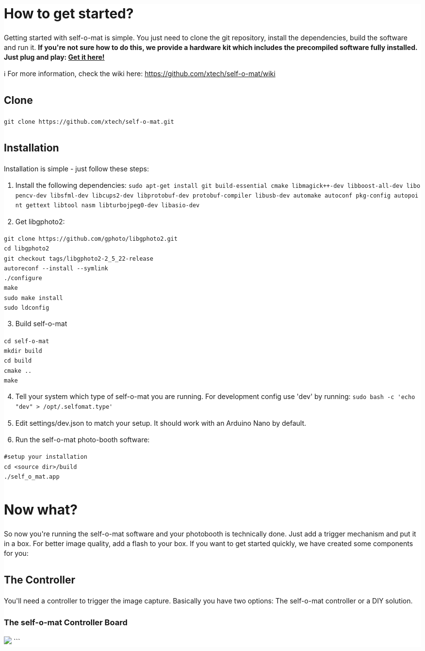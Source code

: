 # How to get started?
Getting started with self-o-mat is simple. You just need to clone the git repository, install the dependencies, build the software and run it.
__If you're not sure how to do this, we provide a hardware kit which includes the precompiled software fully installed. Just plug and play: [Get it here!](https://shop.self-o-mat.de/fotobox-bausatz/37-hardware-kit.html)__

ℹ️ For more information, check the wiki here: https://github.com/xtech/self-o-mat/wiki

## Clone

```git clone https://github.com/xtech/self-o-mat.git```

## Installation
Installation is simple - just follow these steps:

1. Install the following dependencies:
```sudo apt-get install git build-essential cmake libmagick++-dev libboost-all-dev libopencv-dev libsfml-dev libcups2-dev libprotobuf-dev protobuf-compiler libusb-dev automake autoconf pkg-config autopoint gettext libtool nasm libturbojpeg0-dev libasio-dev```

2. Get libgphoto2:
```
git clone https://github.com/gphoto/libgphoto2.git
cd libgphoto2
git checkout tags/libgphoto2-2_5_22-release
autoreconf --install --symlink
./configure
make
sudo make install
sudo ldconfig
```

3. Build self-o-mat
```
cd self-o-mat
mkdir build
cd build
cmake ..
make
```

4. Tell your system which type of self-o-mat you are running. For development config use 'dev' by running:
   ``sudo bash -c 'echo "dev" > /opt/.selfomat.type'``

5. Edit settings/dev.json to match your setup. It should work with an Arduino Nano by default.

6. Run the self-o-mat photo-booth software:
```
#setup your installation
cd <source dir>/build
./self_o_mat.app
```

# Now what?
So now you're running the self-o-mat software and your photobooth is technically done. Just add a trigger mechanism and put it in a box. For better image quality, add a flash to your box. If you want to get started quickly, we have created some components for you:

## The Controller
You'll need a controller to trigger the image capture. Basically you have two options: The self-o-mat controller or a DIY solution.

### The self-o-mat Controller Board
<img src="https://github.com/xtech/self-o-mat/raw/master/images/RPi_Hat.png" height="450" />
```